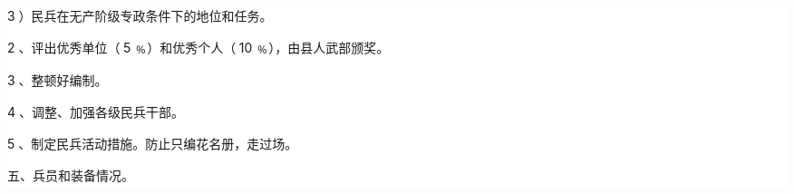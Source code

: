   </span>
  3
  <span lang="ZH-CN" style='font-family:宋体;mso-ascii-font-family:
"Times New Roman"'>
   ）民兵在无产阶级专政条件下的地位和任务。
  </span>
  <o:p>
  </o:p>
 </p>
 <p class="MsoNormal">
  2
  <span lang="ZH-CN" style='font-family:宋体;mso-ascii-font-family:
"Times New Roman"'>
   、评出优秀单位（
  </span>
  5
  <span lang="ZH-CN" style='font-family:宋体;
mso-ascii-font-family:"Times New Roman"'>
   ﹪）和优秀个人（
  </span>
  10
  <span lang="ZH-CN" style='font-family:宋体;mso-ascii-font-family:"Times New Roman"'>
   ﹪），由县人武部颁奖。
  </span>
  <o:p>
  </o:p>
 </p>
 <p class="MsoNormal">
  3
  <span lang="ZH-CN" style='font-family:宋体;mso-ascii-font-family:
"Times New Roman"'>
   、整顿好编制。
  </span>
  <o:p>
  </o:p>
 </p>
 <p class="MsoNormal">
  4
  <span lang="ZH-CN" style='font-family:宋体;mso-ascii-font-family:
"Times New Roman"'>
   、调整、加强各级民兵干部。
  </span>
  <o:p>
  </o:p>
 </p>
 <p class="MsoNormal">
  5
  <span lang="ZH-CN" style='font-family:宋体;mso-ascii-font-family:
"Times New Roman"'>
   、制定民兵活动措施。防止只编花名册，走过场。
  </span>
  <o:p>
  </o:p>
 </p>
 <p class="MsoNormal">
  <span lang="ZH-CN" style='font-family:宋体;mso-ascii-font-family:
"Times New Roman"'>
   五、兵员和装备情况。
  </span>
  <o:p>
  </o:p>
 </p>
 <p class="MsoNormal">
  <span lang="ZH-CN" style='font-family:宋体;mso-ascii-font-family: